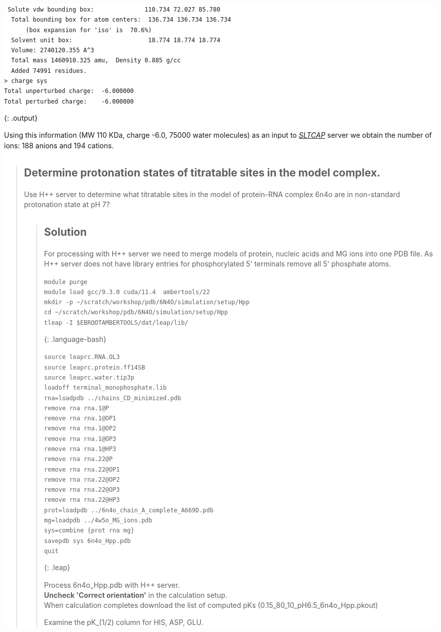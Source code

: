 ~~~
 Solute vdw bounding box:              110.734 72.027 85.780
  Total bounding box for atom centers:  136.734 136.734 136.734
      (box expansion for 'iso' is  70.6%)
  Solvent unit box:                     18.774 18.774 18.774
  Volume: 2740120.355 A^3 
  Total mass 1460910.325 amu,  Density 0.885 g/cc
  Added 74991 residues.
> charge sys
Total unperturbed charge:  -6.000000
Total perturbed charge:    -6.000000
~~~
{: .output}

Using this information (MW 110 KDa, charge -6.0, 75000 water molecules) as an input to [*SLTCAP*](https://www.phys.ksu.edu/personal/schmit/SLTCAP/SLTCAP.html) server we obtain the number of ions: 188 anions and 194 cations.

>## Determine protonation states of titratable sites in the model complex.
>Use H++ server to determine what titratable sites in the model of protein-RNA complex 6n4o are in non-standard protonation state at pH 7?
>
>>## Solution
>>For processing with H++ server we need to merge models of protein, nucleic acids and MG ions into one PDB file. As H++ server does not have library entries for phosphorylated 5' terminals remove all 5' phosphate atoms.
>>
>>~~~
>>module purge
>>module load gcc/9.3.0 cuda/11.4  ambertools/22
>>mkdir -p ~/scratch/workshop/pdb/6N4O/simulation/setup/Hpp
>>cd ~/scratch/workshop/pdb/6N4O/simulation/setup/Hpp
>>tleap -I $EBROOTAMBERTOOLS/dat/leap/lib/
>>~~~
>>{: .language-bash}
>>
>>~~~
>>source leaprc.RNA.OL3
>>source leaprc.protein.ff14SB
>>source leaprc.water.tip3p
>>loadoff terminal_monophosphate.lib
>>rna=loadpdb ../chains_CD_minimized.pdb
>>remove rna rna.1@P
>>remove rna rna.1@OP1
>>remove rna rna.1@OP2
>>remove rna rna.1@OP3
>>remove rna rna.1@HP3
>>remove rna rna.22@P
>>remove rna rna.22@OP1
>>remove rna rna.22@OP2
>>remove rna rna.22@OP3
>>remove rna rna.22@HP3
>>prot=loadpdb ../6n4o_chain_A_complete_A669D.pdb
>>mg=loadpdb ../4w5o_MG_ions.pdb
>>sys=combine {prot rna mg}
>>savepdb sys 6n4o_Hpp.pdb
>>quit
>>~~~
>>{: .leap}
>>
>>Process 6n4o_Hpp.pdb with H++ server.  
>>**Uncheck 'Correct orientation'** in the calculation setup.  
>>When calculation completes download the list of computed pKs (0.15_80_10_pH6.5_6n4o_Hpp.pkout)
>>
>>Examine the pK_(1/2) column for HIS, ASP, GLU.